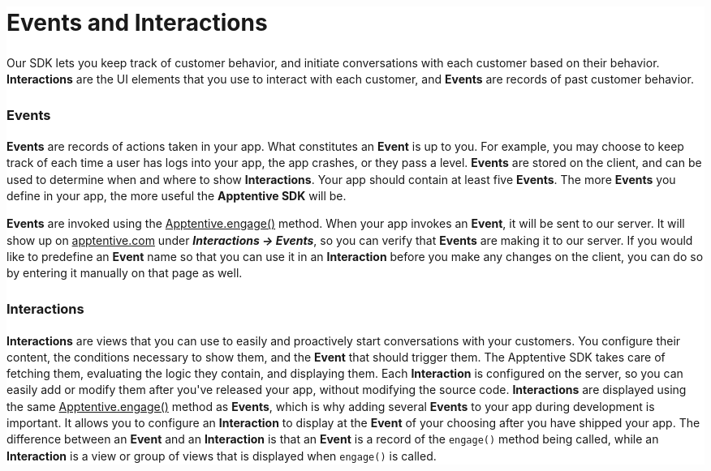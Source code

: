 
# Events and Interactions

Our SDK lets you keep track of customer behavior, and initiate conversations with each customer based on their behavior.
**Interactions** are the UI elements that you use to interact with each customer, and **Events** are records of past
customer behavior.

### Events

**Events** are records of actions taken in your app. What constitutes an **Event** is up to you. For example, you may
choose to keep track of each time a user has logs into your app, the app crashes, or they pass a level. **Events** are
stored on the client, and can be used to determine when and where to show **Interactions**. Your app should contain at
least five **Events**. The more **Events** you define in your app, the more useful the **Apptentive SDK** will
be.

**Events** are invoked using the
[Apptentive.engage()](http://www.apptentive.com/docs/android/api/com/apptentive/android/sdk/Apptentive.html#engage-android.app.Activity-java.lang.String-) method.
When your app invokes an **Event**, it will be sent to our server. It will show up on [apptentive.com](https://be.apptentive.com)
under **_Interactions -> Events_**, so you can verify that **Events** are making it to our server. If you would like to
predefine an **Event** name so that you can use it in an **Interaction** before you make any changes on the client, you
can do so by entering it manually on that page as well.

### Interactions

**Interactions** are views that you can use to easily and proactively start conversations with your customers. You
configure their content, the conditions necessary to show them, and the **Event** that should trigger them. The
Apptentive SDK takes care of fetching them, evaluating the logic they contain, and displaying them. Each **Interaction**
is configured on the server, so you can easily add or modify them after you've released your app, without modifying the
source code. **Interactions** are displayed using the same
[Apptentive.engage()](http://www.apptentive.com/docs/android/api/com/apptentive/android/sdk/Apptentive.html#engage-android.app.Activity-java.lang.String-)
method as **Events**, which is why adding several **Events** to your app during development is important. It allows you
to configure an **Interaction** to display at the **Event** of your choosing after you have shipped your app. The difference
between an **Event** and an **Interaction** is that an **Event** is a record of the `engage()` method being called,
while an **Interaction** is a view or group of views that is displayed when `engage()` is called.
